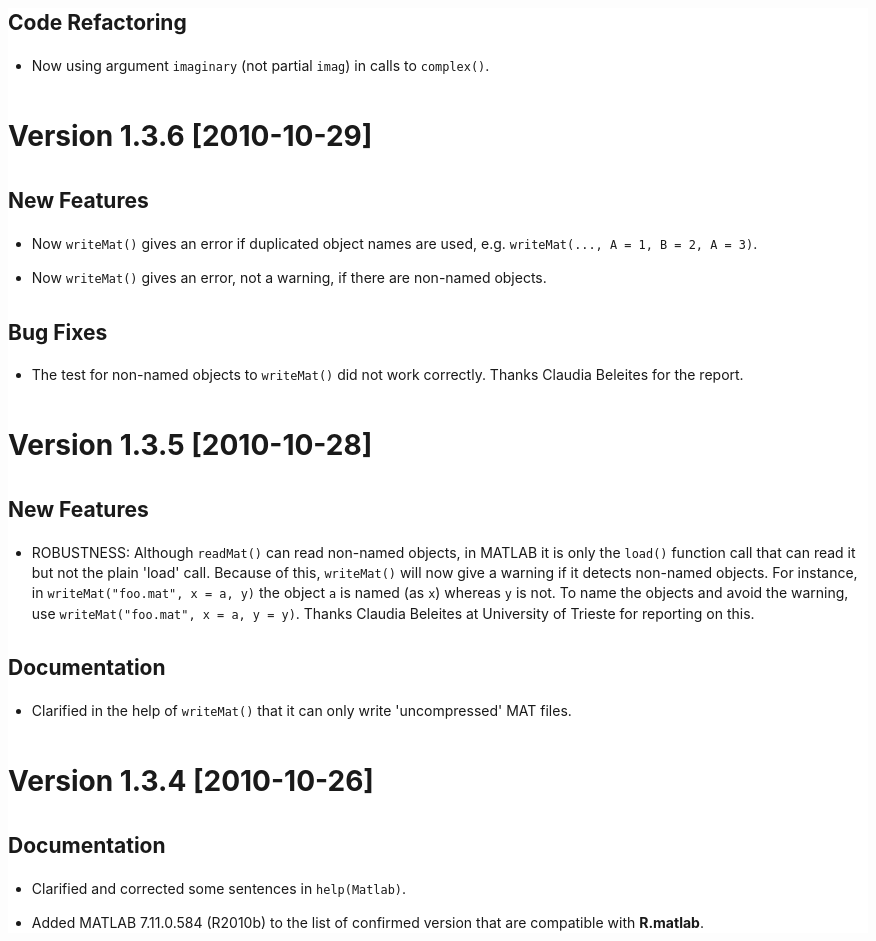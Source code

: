 ## Code Refactoring

 * Now using argument `imaginary` (not partial `imag`) in calls to
   `complex()`.
 
 
# Version 1.3.6 [2010-10-29]

## New Features

 * Now `writeMat()` gives an error if duplicated object names are
   used, e.g.  `writeMat(..., A = 1, B = 2, A = 3)`.

 * Now `writeMat()` gives an error, not a warning, if there are
   non-named objects.

## Bug Fixes

 * The test for non-named objects to `writeMat()` did not work
   correctly.  Thanks Claudia Beleites for the report.
 
 
# Version 1.3.5 [2010-10-28]

## New Features

 * ROBUSTNESS: Although `readMat()` can read non-named objects, in
   MATLAB it is only the `load()` function call that can read it but
   not the plain 'load' call.  Because of this, `writeMat()` will now
   give a warning if it detects non-named objects.  For instance, in
   `writeMat("foo.mat", x = a, y)` the object `a` is named (as `x`)
   whereas `y` is not.  To name the objects and avoid the warning, use
   `writeMat("foo.mat", x = a, y = y)`.  Thanks Claudia Beleites at
   University of Trieste for reporting on this.

## Documentation

 * Clarified in the help of `writeMat()` that it can only write
   'uncompressed' MAT files.

 
# Version 1.3.4 [2010-10-26]

## Documentation

 * Clarified and corrected some sentences in `help(Matlab)`.

 * Added MATLAB 7.11.0.584 (R2010b) to the list of confirmed version
   that are compatible with **R.matlab**.
